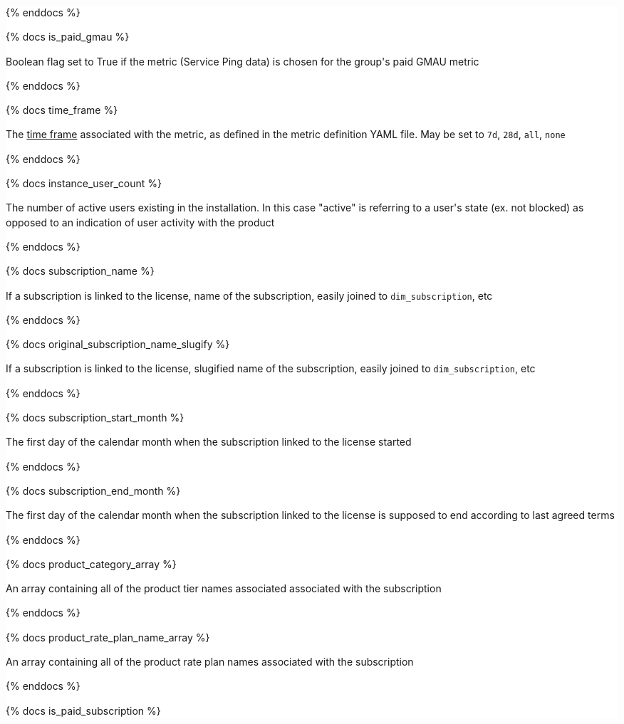 {% enddocs %}

{% docs is_paid_gmau %}

Boolean flag set to True if the metric (Service Ping data) is chosen for the group's paid GMAU metric

{% enddocs %}

{% docs time_frame %}

The [time frame](https://docs.gitlab.com/ee/development/service_ping/metrics_dictionary.html#metric-time_frame) associated with the metric, as defined in the metric definition YAML file. May be set to `7d`, `28d`, `all`, `none`

{% enddocs %}

{% docs instance_user_count %}

The number of active users existing in the installation. In this case "active" is referring to a user's state (ex. not blocked) as opposed to an indication of user activity with the product

{% enddocs %}

{% docs subscription_name %}

If a subscription is linked to the license, name of the subscription, easily joined to `dim_subscription`, etc

{% enddocs %}

{% docs original_subscription_name_slugify %}

If a subscription is linked to the license, slugified name of the subscription, easily joined to `dim_subscription`, etc

{% enddocs %}

{% docs subscription_start_month %}

The first day of the calendar month when the subscription linked to the license started

{% enddocs %}

{% docs subscription_end_month %}

The first day of the calendar month when the subscription linked to the license is supposed to end according to last agreed terms

{% enddocs %}

{% docs product_category_array %}

An array containing all of the product tier names associated associated with the subscription

{% enddocs %}

{% docs product_rate_plan_name_array %}

An array containing all of the product rate plan names associated with the subscription

{% enddocs %}

{% docs is_paid_subscription %}
